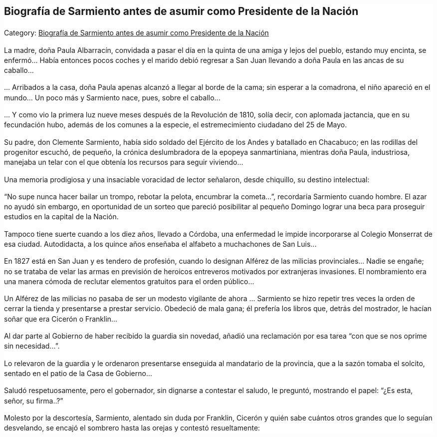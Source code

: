 ## Biografía de Sarmiento antes de asumir como Presidente de la Nación

Category: [Biografía de Sarmiento antes de asumir como Presidente de la Nación](http://descubrircorrientes.com.ar/2012/index.php/3628-corrientes-en-la-familia-argentina-1870-a-la-actualidad/hegemonia-antimitrista-en-la-politica-correntina-1869-1877/la-hegemonia-antimitrista-1868-1880/biografia-de-sarmiento-antes-de-asumir-como-presidente-de-la-nacion)

La madre, doña Paula Albarracín, convidada a pasar el día en la quinta de una amiga y lejos del pueblo, estando muy encinta, se enfermó... Había entonces pocos coches y el marido debió regresar a San Juan llevando a doña Paula en las ancas de su caballo...

... Arribados a la casa, doña Paula apenas alcanzó a llegar al borde de la cama; sin esperar a la comadrona, el niño apareció en el mundo... Un poco más y Sarmiento nace, pues, sobre el caballo...

... Y como vio la primera luz nueve meses después de la Revolución de 1810, solía decir, con aplomada jactancia, que en su fecundación hubo, además de los comunes a la especie, el estremecimiento ciudadano del 25 de Mayo.

Su padre, don Clemente Sarmiento, había sido soldado del Ejército de los Andes y batallado en Chacabuco; en las rodillas del progenitor escuchó, de pequeño, la crónica deslumbradora de la epopeya sanmartiniana, mientras doña Paula, industriosa, manejaba un telar con el que obtenía los recursos para seguir viviendo...

Una memoria prodigiosa y una insaciable voracidad de lector señalaron, desde chiquillo, su destino intelectual:

“No supe nunca hacer bailar un trompo, rebotar la pelota, encumbrar la cometa...”, recordaría Sarmiento cuando hombre. El azar no ayudó sin embargo, en oportunidad de un sorteo que pareció posibilitar al pequeño Domingo lograr una beca para proseguir estudios en la capital de la Nación.

Tampoco tiene suerte cuando a los diez años, llevado a Córdoba, una enfermedad le impide incorporarse al Colegio Monserrat de esa ciudad. Autodidacta, a los quince años enseñaba el alfabeto a muchachones de San Luis...

En 1827 está en San Juan y es tendero de profesión, cuando lo designan Alférez de las milicias provinciales... Nadie se engañe; no se trataba de velar las armas en previsión de heroicos entreveros motivados por extranjeras invasiones. El nombramiento era una manera cómoda de reclutar elementos gratuitos para el orden público...

Un Alférez de las milicias no pasaba de ser un modesto vigilante de ahora ... Sarmiento se hizo repetir tres veces la orden de cerrar la tienda y presentarse a prestar servicio. Obedeció de mala gana; él prefería los libros que, detrás del mostrador, le hacían soñar que era Cicerón o Franklin...

Al dar parte al Gobierno de haber recibido la guardia sin novedad, añadió una reclamación por esa tarea “con que se nos oprime sin necesidad...”.

Lo relevaron de la guardia y le ordenaron presentarse enseguida al mandatario de la provincia, que a la sazón tomaba el solcito, sentado en el patio de la Casa de Gobierno...

Saludó respetuosamente, pero el gobernador, sin dignarse a contestar el saludo, le preguntó, mostrando el papel: “¿Es esta, señor, su firma..?”

Molesto por la descortesía, Sarmiento, alentado sin duda por Franklin, Cicerón y quién sabe cuántos otros grandes que lo seguían desvelando, se encajó el sombrero hasta las orejas y contestó resueltamente:

